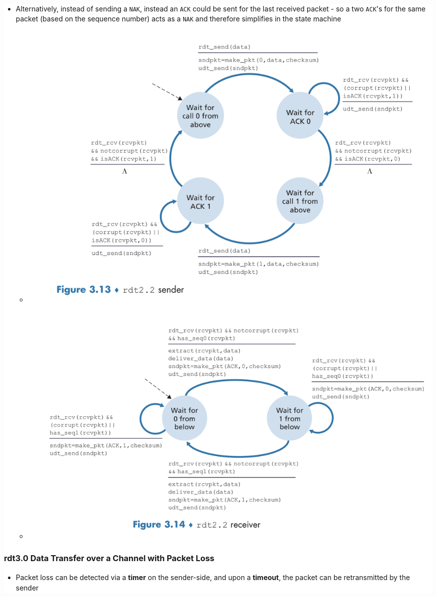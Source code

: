 - Alternatively, instead of sending a `NAK`, instead an `ACK` could be sent for the last received packet - so a two `ACK`'s for the same packet (based on the sequence number) acts as a `NAK` and therefore simplifies in the state machine
	- ![Figure 3.13](./Images/Bit_Error_No_ACK_Sender.png)
	- ![Figure 3.14](./Images/Bit_Error_No_ACK_Receiver.png)
### rdt3.0 Data Transfer over a Channel with Packet Loss
- Packet loss can be detected via a **timer** on the sender-side, and upon a **timeout**, the packet can be retransmitted by the sender